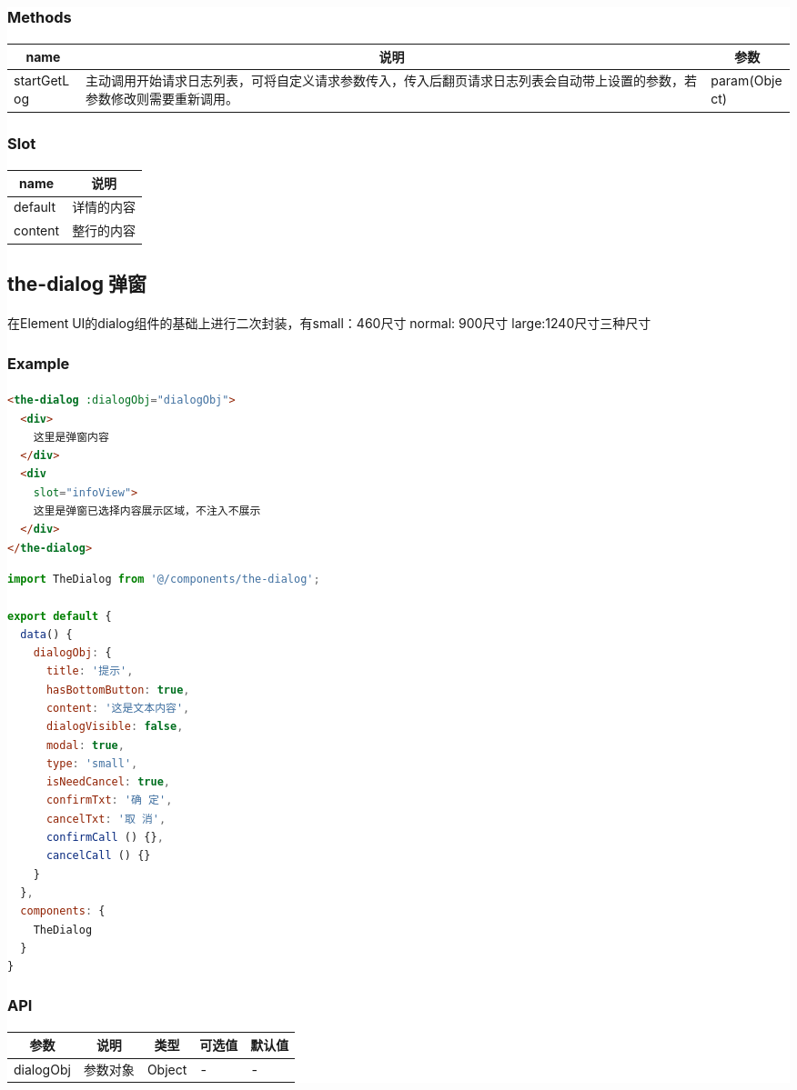 ### Methods
| name   | 说明   | 参数 |
|------- | ----- | ---- |
| startGetLog  | 主动调用开始请求日志列表，可将自定义请求参数传入，传入后翻页请求日志列表会自动带上设置的参数，若参数修改则需要重新调用。  | param(Object) |

### Slot
| name   | 说明   |
|------- | ----- |
| default  | 详情的内容  |
| content  | 整行的内容  |

## the-dialog 弹窗
在Element UI的dialog组件的基础上进行二次封装，有small：460尺寸  normal: 900尺寸 large:1240尺寸三种尺寸

### Example
```html
<the-dialog :dialogObj="dialogObj">
  <div>
    这里是弹窗内容
  </div>
  <div 
    slot="infoView">
    这里是弹窗已选择内容展示区域，不注入不展示
  </div>
</the-dialog>
```

```js
import TheDialog from '@/components/the-dialog';

export default {
  data() {
    dialogObj: {
      title: '提示',
      hasBottomButton: true,
      content: '这是文本内容',
      dialogVisible: false,
      modal: true,
      type: 'small',
      isNeedCancel: true,
      confirmTxt: '确 定',
      cancelTxt: '取 消',
      confirmCall () {},
      cancelCall () {}
    }
  },
  components: {
    TheDialog
  }
}
```
### API
| 参数        | 说明           | 类型    | 可选值                               | 默认值  |
| ----------- | -------------- | ------- | ------------------------------------ | ------- |
| dialogObj        | 参数对象       | Object  | - | - |
